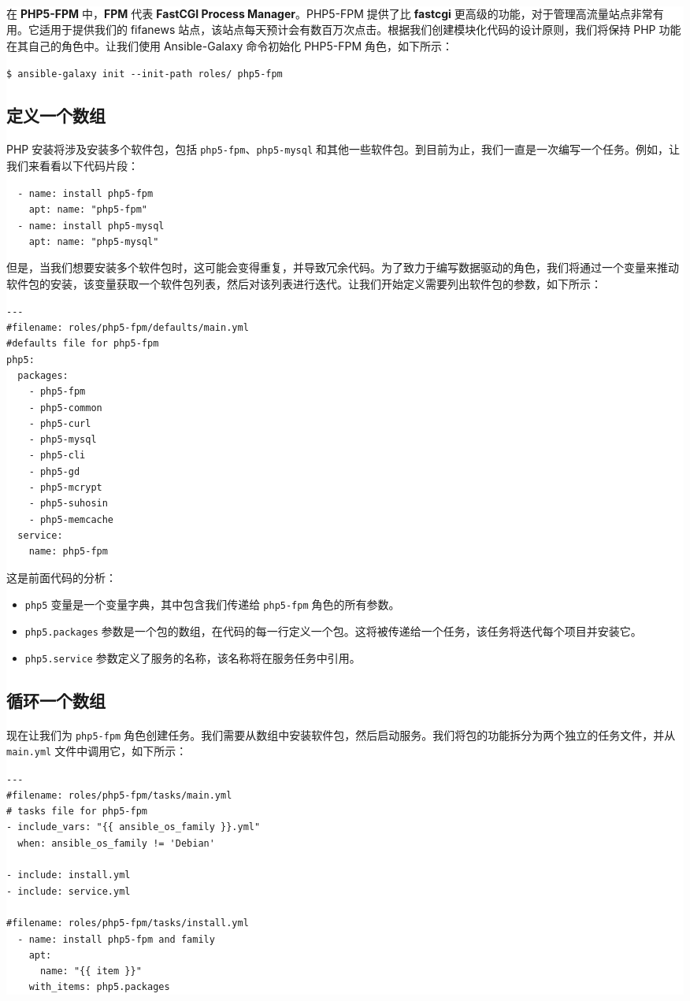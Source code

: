 在 **PHP5-FPM** 中，**FPM** 代表 **FastCGI Process Manager**。PHP5-FPM 提供了比 **fastcgi** 更高级的功能，对于管理高流量站点非常有用。它适用于提供我们的 fifanews 站点，该站点每天预计会有数百万次点击。根据我们创建模块化代码的设计原则，我们将保持 PHP 功能在其自己的角色中。让我们使用 Ansible-Galaxy 命令初始化 PHP5-FPM 角色，如下所示：

```
$ ansible-galaxy init --init-path roles/ php5-fpm

```

## 定义一个数组

PHP 安装将涉及安装多个软件包，包括 `php5-fpm`、`php5-mysql` 和其他一些软件包。到目前为止，我们一直是一次编写一个任务。例如，让我们来看看以下代码片段：

```
  - name: install php5-fpm
    apt: name: "php5-fpm" 
  - name: install php5-mysql
    apt: name: "php5-mysql"
```

但是，当我们想要安装多个软件包时，这可能会变得重复，并导致冗余代码。为了致力于编写数据驱动的角色，我们将通过一个变量来推动软件包的安装，该变量获取一个软件包列表，然后对该列表进行迭代。让我们开始定义需要列出软件包的参数，如下所示：

```
---
#filename: roles/php5-fpm/defaults/main.yml
#defaults file for php5-fpm
php5:
  packages:
    - php5-fpm
    - php5-common
    - php5-curl
    - php5-mysql
    - php5-cli
    - php5-gd
    - php5-mcrypt
    - php5-suhosin
    - php5-memcache
  service:
    name: php5-fpm
```

这是前面代码的分析：

+   `php5` 变量是一个变量字典，其中包含我们传递给 `php5-fpm` 角色的所有参数。

+   `php5.packages` 参数是一个包的数组，在代码的每一行定义一个包。这将被传递给一个任务，该任务将迭代每个项目并安装它。

+   `php5.service` 参数定义了服务的名称，该名称将在服务任务中引用。

## 循环一个数组

现在让我们为 `php5-fpm` 角色创建任务。我们需要从数组中安装软件包，然后启动服务。我们将包的功能拆分为两个独立的任务文件，并从 `main.yml` 文件中调用它，如下所示：

```
---
#filename: roles/php5-fpm/tasks/main.yml
# tasks file for php5-fpm
- include_vars: "{{ ansible_os_family }}.yml"
  when: ansible_os_family != 'Debian'

- include: install.yml
- include: service.yml

#filename: roles/php5-fpm/tasks/install.yml
  - name: install php5-fpm and family
    apt:
      name: "{{ item }}"
    with_items: php5.packages
```